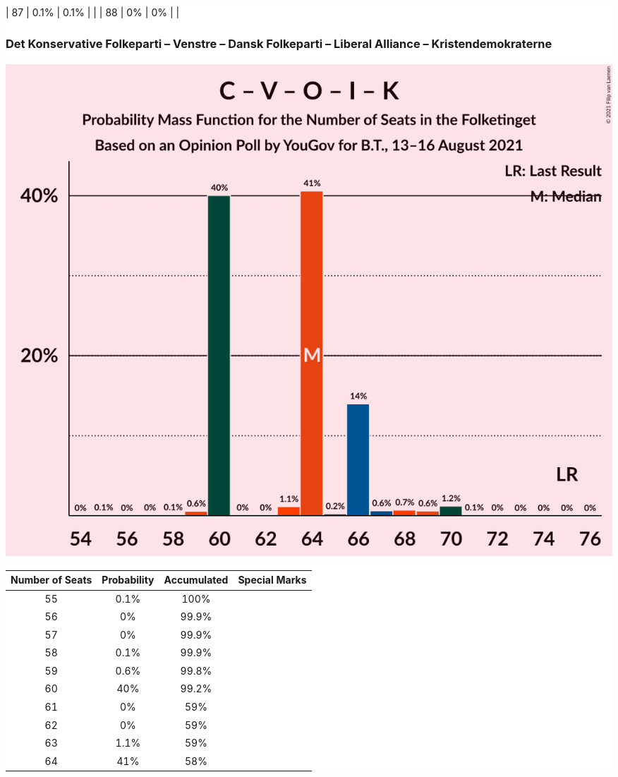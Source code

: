 | 87 | 0.1% | 0.1% |  |
| 88 | 0% | 0% |  |

### Det Konservative Folkeparti – Venstre – Dansk Folkeparti – Liberal Alliance – Kristendemokraterne

![Graph with seats probability mass function not yet produced](2021-08-16-YouGov-coalitions-seats-pmf-c–v–o–i–k.png "Seats Probability Mass Function")

| Number of Seats | Probability | Accumulated | Special Marks |
|:---------------:|:-----------:|:-----------:|:-------------:|
| 55 | 0.1% | 100% |  |
| 56 | 0% | 99.9% |  |
| 57 | 0% | 99.9% |  |
| 58 | 0.1% | 99.9% |  |
| 59 | 0.6% | 99.8% |  |
| 60 | 40% | 99.2% |  |
| 61 | 0% | 59% |  |
| 62 | 0% | 59% |  |
| 63 | 1.1% | 59% |  |
| 64 | 41% | 58% |  |